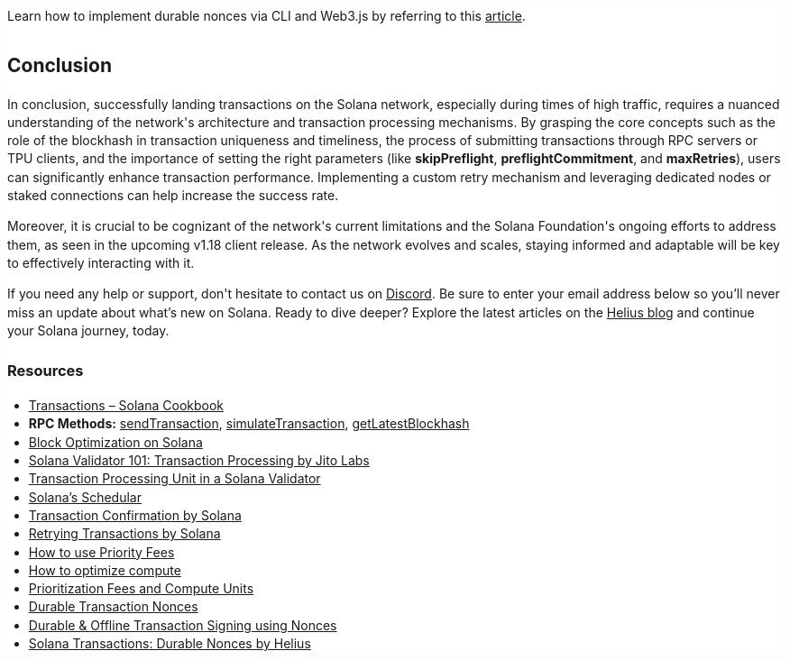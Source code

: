 Learn how to implement durable nonces via CLI and Web3.js by referring to this [article](https://solana.com/developers/guides/advanced/introduction-to-durable-nonces).

## **Conclusion**

In conclusion, successfully landing transactions on the Solana network, especially during times of high traffic, requires a nuanced understanding of the network's architecture and transaction processing mechanisms. By grasping the core concepts such as the role of the blockhash in transaction uniqueness and timeliness, the process of submitting transactions through RPC servers or TPU clients, and the importance of setting the right parameters (like **skipPreflight**, **preflightCommitment**, and **maxRetries**), users can significantly enhance transaction performance. Implementing a custom retry mechanism and leveraging dedicated nodes or staked connections can help increase the success rate.

Moreover, it is crucial to be cognizant of the network's current limitations and the Solana Foundation's ongoing efforts to address them, as seen in the upcoming v1.18 client release. As the network evolves and scales, staying informed and adaptable will be key to effectively interacting with it. 

If you need any help or support, don't hesitate to contact us on [Discord](https://discord.gg/raeYgMjtDB). Be sure to enter your email address below so you’ll never miss an update about what’s new on Solana. Ready to dive deeper? Explore the latest articles on the [Helius blog](https://www.helius.dev/blog) and continue your Solana journey, today.

### **Resources**

*   [Transactions – Solana Cookbook](https://solanacookbook.com/core-concepts/transactions.html#facts)
*   **RPC Methods:** [sendTransaction](https://solana.com/docs/rpc/http/sendtransaction), [simulateTransaction](https://solana.com/docs/rpc/http/simulatetransaction), [getLatestBlockhash](https://solana.com/docs/rpc/http/getlatestblockhash)
*   [Block Optimization on Solana](https://solana.com/news/block-optimization-on-the-solana-network)
*   [Solana Validator 101: Transaction Processing by Jito Labs](https://www.jito.wtf/blog/solana-validator-101-transaction-processing/)
*   [Transaction Processing Unit in a Solana Validator](https://docs.solanalabs.com/validator/tpu)
*   [Solana’s Schedular](https://www.youtube.com/watch?v=R7hq8ampBio)
*   [Transaction Confirmation by Solana](https://solana.com/docs/core/transactions/confirmation)
*   [Retrying Transactions by Solana](https://solana.com/docs/core/transactions/retry)
*   [How to use Priority Fees](https://solana.com/developers/guides/advanced/how-to-use-priority-fees)
*   [How to optimize compute](https://solana.com/developers/guides/advanced/how-to-optimize-compute)
*   [Prioritization Fees and Compute Units](https://solana.com/docs/more/exchange#prioritization-fees-and-compute-units)
*   [Durable Transaction Nonces](https://docs.solanalabs.com/implemented-proposals/durable-tx-nonces)
*   [Durable & Offline Transaction Signing using Nonces](https://solana.com/developers/guides/advanced/introduction-to-durable-nonces#durable-nonces-with-solana-object-object)
*   [Solana Transactions: Durable Nonces by Helius](https://www.helius.dev/blog/solana-transactions)